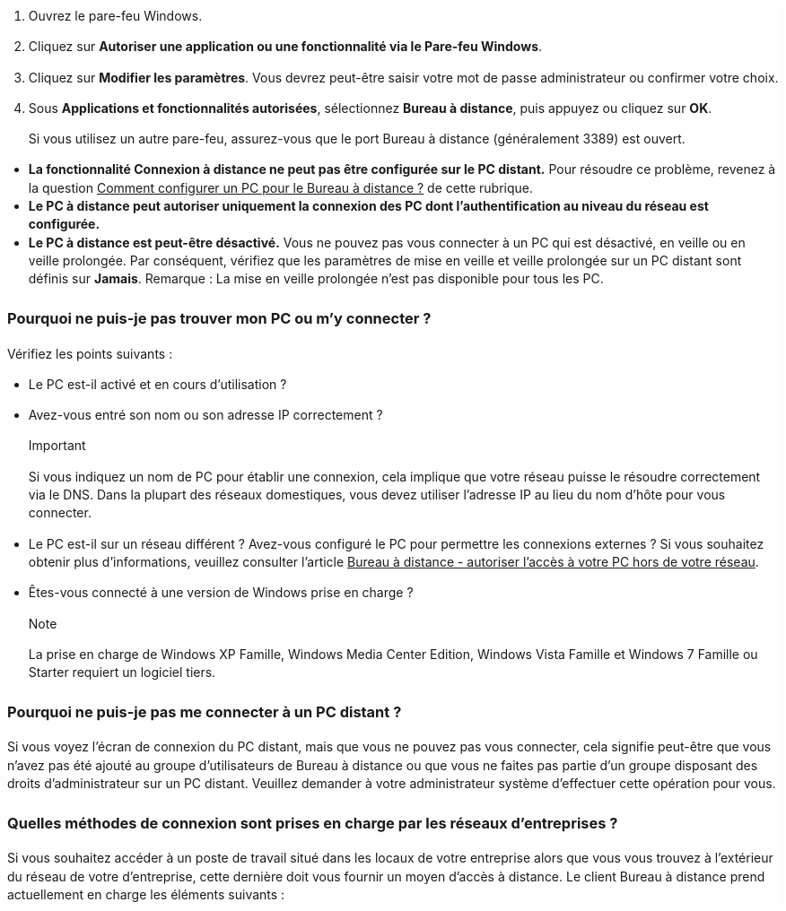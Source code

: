   1. Ouvrez le pare-feu Windows. 
  2. Cliquez sur **Autoriser une application ou une fonctionnalité via le Pare-feu Windows**. 
  3. Cliquez sur **Modifier les paramètres**. Vous devrez peut-être saisir votre mot de passe administrateur ou confirmer votre choix.
  4. Sous **Applications et fonctionnalités autorisées**, sélectionnez **Bureau à distance**, puis appuyez ou cliquez sur **OK**.

     Si vous utilisez un autre pare-feu, assurez-vous que le port Bureau à distance (généralement 3389) est ouvert.
- **La fonctionnalité Connexion à distance ne peut pas être configurée sur le PC distant.** Pour résoudre ce problème, revenez à la question [Comment configurer un PC pour le Bureau à distance ?](#how-do-i-set-up-a-pc-for-remote-desktop) de cette rubrique.
- **Le PC à distance peut autoriser uniquement la connexion des PC dont l’authentification au niveau du réseau est configurée.** 
- **Le PC à distance est peut-être désactivé.** Vous ne pouvez pas vous connecter à un PC qui est désactivé, en veille ou en veille prolongée. Par conséquent, vérifiez que les paramètres de mise en veille et veille prolongée sur un PC distant sont définis sur **Jamais**. Remarque : La mise en veille prolongée n’est pas disponible pour tous les PC.

### <a name="why-cant-i-find-or-connect-to-my-pc"></a>Pourquoi ne puis-je pas trouver mon PC ou m’y connecter ?

Vérifiez les points suivants :

- Le PC est-il activé et en cours d’utilisation ?
- Avez-vous entré son nom ou son adresse IP correctement ?

   > [!IMPORTANT]
   > Si vous indiquez un nom de PC pour établir une connexion, cela implique que votre réseau puisse le résoudre correctement via le DNS. Dans la plupart des réseaux domestiques, vous devez utiliser l’adresse IP au lieu du nom d’hôte pour vous connecter.
- Le PC est-il sur un réseau différent ? Avez-vous configuré le PC pour permettre les connexions externes ?  Si vous souhaitez obtenir plus d’informations, veuillez consulter l’article [Bureau à distance - autoriser l’accès à votre PC hors de votre réseau](remote-desktop-allow-outside-access.md).
- Êtes-vous connecté à une version de Windows prise en charge ? 

   > [!NOTE]
   > La prise en charge de Windows XP Famille, Windows Media Center Edition, Windows Vista Famille et Windows 7 Famille ou Starter requiert un logiciel tiers.

### <a name="why-cant-i-sign-in-to-a-remote-pc"></a>Pourquoi ne puis-je pas me connecter à un PC distant ?

Si vous voyez l’écran de connexion du PC distant, mais que vous ne pouvez pas vous connecter, cela signifie peut-être que vous n’avez pas été ajouté au groupe d’utilisateurs de Bureau à distance ou que vous ne faites pas partie d’un groupe disposant des droits d’administrateur sur un PC distant. Veuillez demander à votre administrateur système d’effectuer cette opération pour vous.

### <a name="which-connection-methods-are-supported-for-company-networks"></a>Quelles méthodes de connexion sont prises en charge par les réseaux d’entreprises ?

Si vous souhaitez accéder à un poste de travail situé dans les locaux de votre entreprise alors que vous vous trouvez à l’extérieur du réseau de votre d’entreprise, cette dernière doit vous fournir un moyen d’accès à distance. Le client Bureau à distance prend actuellement en charge les éléments suivants :
